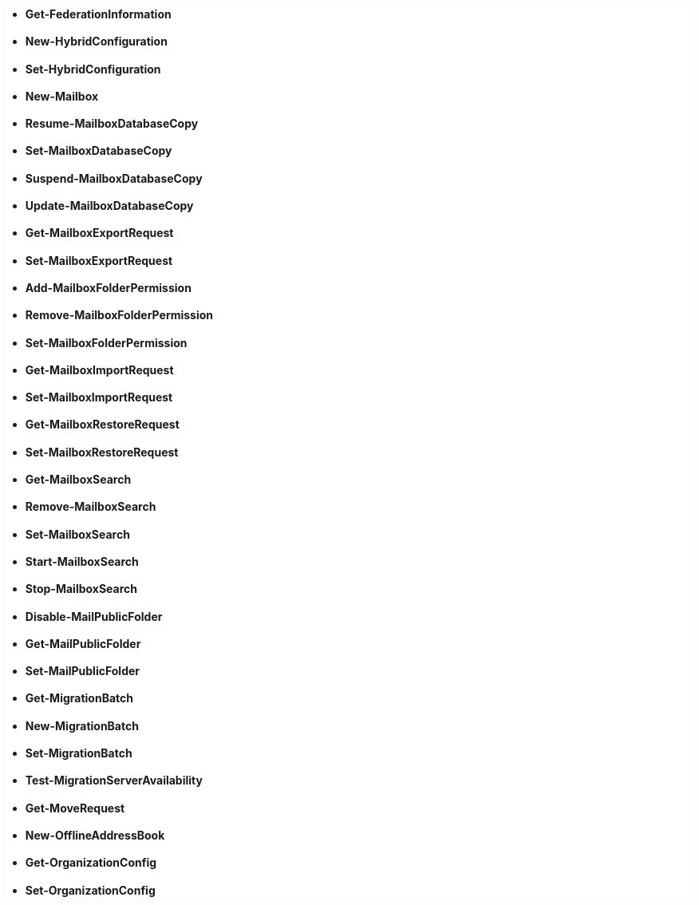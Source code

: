 - **Get-FederationInformation**
    
- **New-HybridConfiguration**
    
- **Set-HybridConfiguration**
    
- **New-Mailbox**
    
- **Resume-MailboxDatabaseCopy**
    
- **Set-MailboxDatabaseCopy**
    
- **Suspend-MailboxDatabaseCopy**
    
- **Update-MailboxDatabaseCopy**
    
- **Get-MailboxExportRequest**
    
- **Set-MailboxExportRequest**
    
- **Add-MailboxFolderPermission**
    
- **Remove-MailboxFolderPermission**
    
- **Set-MailboxFolderPermission**
    
- **Get-MailboxImportRequest**
    
- **Set-MailboxImportRequest**
    
- **Get-MailboxRestoreRequest**
    
- **Set-MailboxRestoreRequest**
    
- **Get-MailboxSearch**
    
- **Remove-MailboxSearch**
    
- **Set-MailboxSearch**
    
- **Start-MailboxSearch**
    
- **Stop-MailboxSearch**
    
- **Disable-MailPublicFolder**
    
- **Get-MailPublicFolder**
    
- **Set-MailPublicFolder**
    
- **Get-MigrationBatch**
    
- **New-MigrationBatch**
    
- **Set-MigrationBatch**
    
- **Test-MigrationServerAvailability**
    
- **Get-MoveRequest**
    
- **New-OfflineAddressBook**
    
- **Get-OrganizationConfig**
    
- **Set-OrganizationConfig**
    